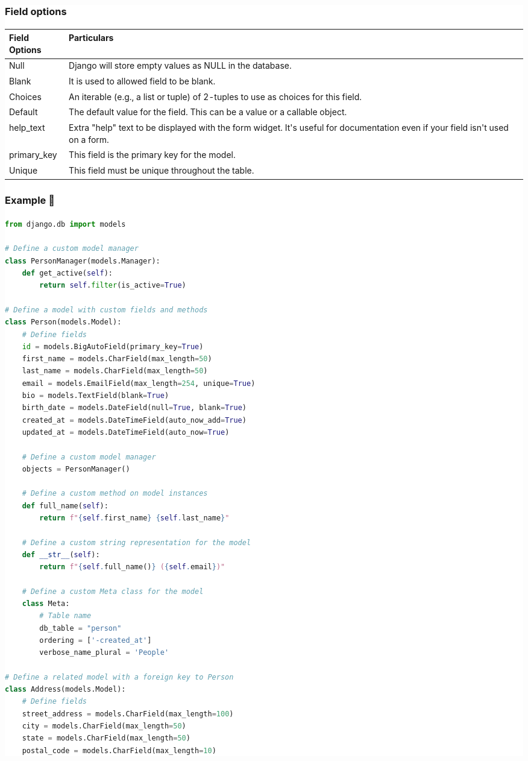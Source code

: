 ### Field options

| Field Options | Particulars                                                  |
| :------------ | :----------------------------------------------------------- |
| Null          | Django will store empty values as NULL in the database.      |
| Blank         | It is used to allowed field to be blank.                     |
| Choices       | An iterable (e.g., a list or tuple) of 2-tuples to use as choices for this field. |
| Default       | The default value for the field. This can be a value or a callable object. |
| help_text     | Extra "help" text to be displayed with the form widget. It's useful for documentation even if your field isn't used on a form. |
| primary_key   | This field is the primary key for the model.                 |
| Unique        | This field must be unique throughout the table.              |

### Example 📌

```python
from django.db import models

# Define a custom model manager
class PersonManager(models.Manager):
    def get_active(self):
        return self.filter(is_active=True)

# Define a model with custom fields and methods
class Person(models.Model):
    # Define fields
    id = models.BigAutoField(primary_key=True)
    first_name = models.CharField(max_length=50)
    last_name = models.CharField(max_length=50)
    email = models.EmailField(max_length=254, unique=True)
    bio = models.TextField(blank=True)
    birth_date = models.DateField(null=True, blank=True)
    created_at = models.DateTimeField(auto_now_add=True)
    updated_at = models.DateTimeField(auto_now=True)

    # Define a custom model manager
    objects = PersonManager()

    # Define a custom method on model instances
    def full_name(self):
        return f"{self.first_name} {self.last_name}"

    # Define a custom string representation for the model
    def __str__(self):
        return f"{self.full_name()} ({self.email})"

    # Define a custom Meta class for the model
    class Meta:
      	# Table name
        db_table = "person"
        ordering = ['-created_at']
        verbose_name_plural = 'People'

# Define a related model with a foreign key to Person
class Address(models.Model):
    # Define fields
    street_address = models.CharField(max_length=100)
    city = models.CharField(max_length=50)
    state = models.CharField(max_length=50)
    postal_code = models.CharField(max_length=10)
```